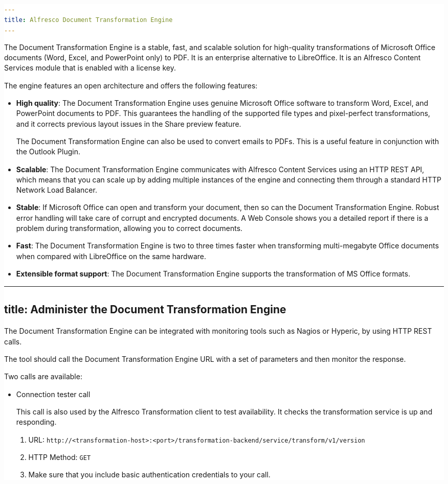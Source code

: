 ```yaml
---
title: Alfresco Document Transformation Engine
---
```


The Document Transformation Engine is a stable, fast, and scalable solution for high-quality transformations of Microsoft Office documents (Word, Excel, and PowerPoint only) to PDF. It is an enterprise alternative to LibreOffice. It is an Alfresco Content Services module that is enabled with a license key.

The engine features an open architecture and offers the following features:

* **High quality**: The Document Transformation Engine uses genuine Microsoft Office software to transform Word, Excel, and PowerPoint documents to PDF. This guarantees the handling of the supported file types and pixel-perfect transformations, and it corrects previous layout issues in the Share preview feature.

    The Document Transformation Engine can also be used to convert emails to PDFs. This is a useful feature in conjunction with the Outlook Plugin.

* **Scalable**: The Document Transformation Engine communicates with Alfresco Content Services using an HTTP REST API, which means that you can scale up by adding multiple instances of the engine and connecting them through a standard HTTP Network Load Balancer.

* **Stable**: If Microsoft Office can open and transform your document, then so can the Document Transformation Engine. Robust error handling will take care of corrupt and encrypted documents. A Web Console shows you a detailed report if there is a problem during transformation, allowing you to correct documents.

* **Fast**: The Document Transformation Engine is two to three times faster when transforming multi-megabyte Office documents when compared with LibreOffice on the same hardware.

* **Extensible format support**: The Document Transformation Engine supports the transformation of MS Office formats.
---
title: Administer the Document Transformation Engine
---

The Document Transformation Engine can be integrated with monitoring tools such as Nagios or Hyperic, by using HTTP REST calls.

The tool should call the Document Transformation Engine URL with a set of parameters and then monitor the response.

Two calls are available:

* Connection tester call

    This call is also used by the Alfresco Transformation client to test availability. It checks the transformation service is up and responding.

    1. URL: `http://<transformation-host>:<port>/transformation-backend/service/transform/v1/version`

    2. HTTP Method: `GET`

    3. Make sure that you include basic authentication credentials to your call.
